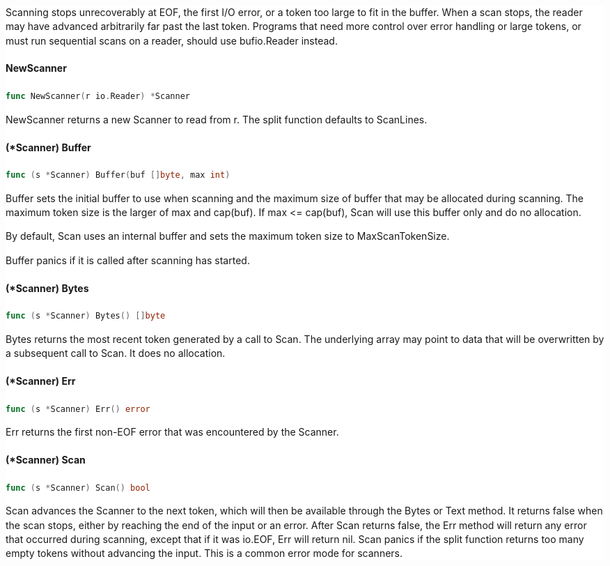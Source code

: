 Scanning stops unrecoverably at EOF,
the first I/O error, or a token too large to fit in the buffer.
When a scan stops, the reader may have advanced arbitrarily far past the last token.
Programs that need more control over error handling or large tokens,
or must run sequential scans on a reader, should use bufio.Reader instead.

#### NewScanner

```go
func NewScanner(r io.Reader) *Scanner
```

NewScanner returns a new Scanner to read from r.
The split function defaults to ScanLines.

#### (*Scanner) Buffer

```go
func (s *Scanner) Buffer(buf []byte, max int)
```

Buffer sets the initial buffer to use when scanning
and the maximum size of buffer that may be allocated during scanning.
The maximum token size is the larger of max and cap(buf).
If max <= cap(buf), Scan will use this buffer only and do no allocation.

By default, Scan uses an internal buffer and sets the maximum token size to MaxScanTokenSize.

Buffer panics if it is called after scanning has started.

#### (*Scanner) Bytes

```go
func (s *Scanner) Bytes() []byte
```

Bytes returns the most recent token generated by a call to Scan.
The underlying array may point to data that will be overwritten by a subsequent call to Scan.
It does no allocation.

#### (*Scanner) Err

```go
func (s *Scanner) Err() error
```

Err returns the first non-EOF error that was encountered by the Scanner.

#### (*Scanner) Scan

```go
func (s *Scanner) Scan() bool
```

Scan advances the Scanner to the next token,
which will then be available through the Bytes or Text method.
It returns false when the scan stops,
either by reaching the end of the input or an error.
After Scan returns false,
the Err method will return any error that occurred during scanning,
except that if it was io.EOF, Err will return nil.
Scan panics if the split function returns too many empty tokens
without advancing the input.
This is a common error mode for scanners.
